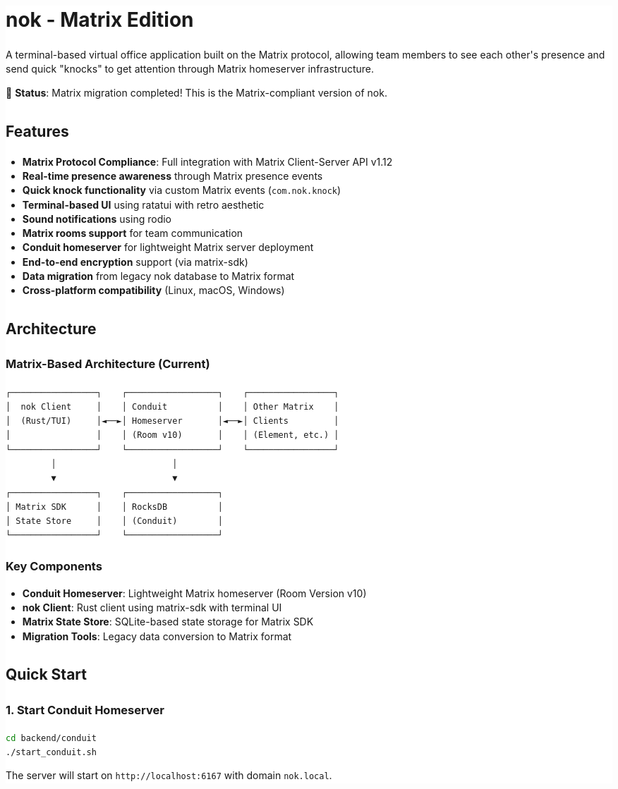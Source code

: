# nok - Matrix Edition

A terminal-based virtual office application built on the Matrix protocol, allowing team members to see each other's presence and send quick "knocks" to get attention through Matrix homeserver infrastructure.

🚧 **Status**: Matrix migration completed! This is the Matrix-compliant version of nok.

## Features

- **Matrix Protocol Compliance**: Full integration with Matrix Client-Server API v1.12
- **Real-time presence awareness** through Matrix presence events
- **Quick knock functionality** via custom Matrix events (`com.nok.knock`)
- **Terminal-based UI** using ratatui with retro aesthetic
- **Sound notifications** using rodio
- **Matrix rooms support** for team communication
- **Conduit homeserver** for lightweight Matrix server deployment
- **End-to-end encryption** support (via matrix-sdk)
- **Data migration** from legacy nok database to Matrix format
- **Cross-platform compatibility** (Linux, macOS, Windows)

## Architecture

### Matrix-Based Architecture (Current)
```
┌─────────────────┐    ┌──────────────────┐    ┌─────────────────┐
│  nok Client     │    │ Conduit          │    │ Other Matrix    │
│  (Rust/TUI)     │◄──►│ Homeserver       │◄──►│ Clients         │
│                 │    │ (Room v10)       │    │ (Element, etc.) │
└─────────────────┘    └──────────────────┘    └─────────────────┘
         │                       │
         ▼                       ▼
┌─────────────────┐    ┌──────────────────┐
│ Matrix SDK      │    │ RocksDB          │
│ State Store     │    │ (Conduit)        │
└─────────────────┘    └──────────────────┘
```

### Key Components
- **Conduit Homeserver**: Lightweight Matrix homeserver (Room Version v10)
- **nok Client**: Rust client using matrix-sdk with terminal UI
- **Matrix State Store**: SQLite-based state storage for Matrix SDK
- **Migration Tools**: Legacy data conversion to Matrix format

## Quick Start

### 1. Start Conduit Homeserver
```bash
cd backend/conduit
./start_conduit.sh
```
The server will start on `http://localhost:6167` with domain `nok.local`.
